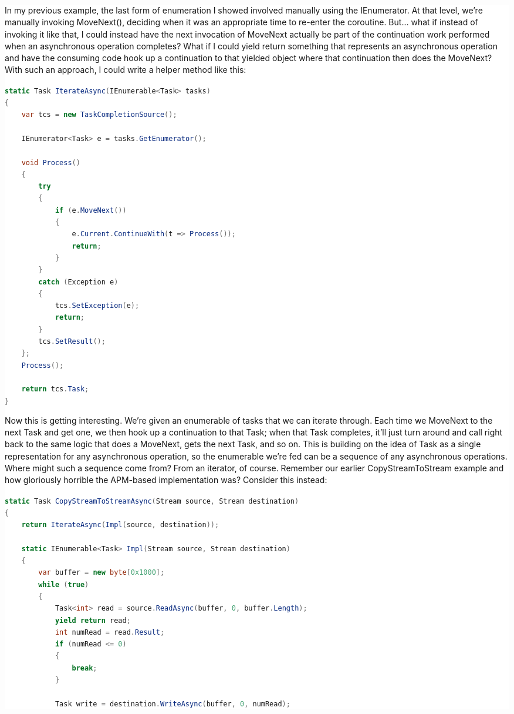 In my previous example, the last form of enumeration I showed involved manually using the IEnumerator<T>. At that level, we’re manually invoking MoveNext(), deciding when it was an appropriate time to re-enter the coroutine. But… what if instead of invoking it like that, I could instead have the next invocation of MoveNext actually be part of the continuation work performed when an asynchronous operation completes? What if I could yield return something that represents an asynchronous operation and have the consuming code hook up a continuation to that yielded object where that continuation then does the MoveNext? With such an approach, I could write a helper method like this:

```csharp
static Task IterateAsync(IEnumerable<Task> tasks)
{
    var tcs = new TaskCompletionSource();

    IEnumerator<Task> e = tasks.GetEnumerator();

    void Process()
    {
        try
        {
            if (e.MoveNext())
            {
                e.Current.ContinueWith(t => Process());
                return;
            }
        }
        catch (Exception e)
        {
            tcs.SetException(e);
            return;
        }
        tcs.SetResult();
    };
    Process();

    return tcs.Task;
}
```
Now this is getting interesting. We’re given an enumerable of tasks that we can iterate through. Each time we MoveNext to the next Task and get one, we then hook up a continuation to that Task; when that Task completes, it’ll just turn around and call right back to the same logic that does a MoveNext, gets the next Task, and so on. This is building on the idea of Task as a single representation for any asynchronous operation, so the enumerable we’re fed can be a sequence of any asynchronous operations. Where might such a sequence come from? From an iterator, of course. Remember our earlier CopyStreamToStream example and how gloriously horrible the APM-based implementation was? Consider this instead:

```csharp
static Task CopyStreamToStreamAsync(Stream source, Stream destination)
{
    return IterateAsync(Impl(source, destination));

    static IEnumerable<Task> Impl(Stream source, Stream destination)
    {
        var buffer = new byte[0x1000];
        while (true)
        {
            Task<int> read = source.ReadAsync(buffer, 0, buffer.Length);
            yield return read;
            int numRead = read.Result;
            if (numRead <= 0)
            {
                break;
            }

            Task write = destination.WriteAsync(buffer, 0, numRead);
```